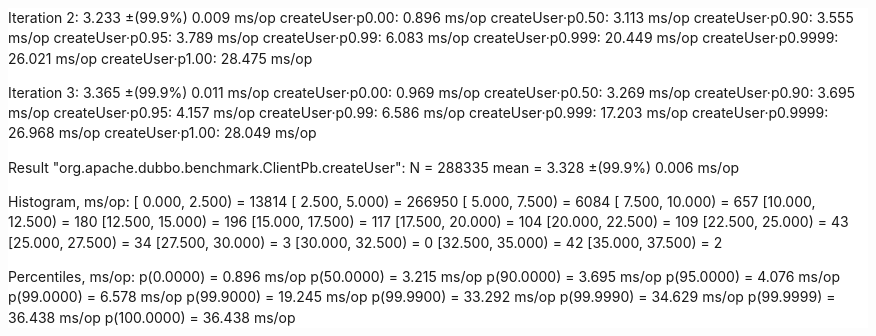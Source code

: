 Iteration   2: 3.233 ±(99.9%) 0.009 ms/op
                 createUser·p0.00:   0.896 ms/op
                 createUser·p0.50:   3.113 ms/op
                 createUser·p0.90:   3.555 ms/op
                 createUser·p0.95:   3.789 ms/op
                 createUser·p0.99:   6.083 ms/op
                 createUser·p0.999:  20.449 ms/op
                 createUser·p0.9999: 26.021 ms/op
                 createUser·p1.00:   28.475 ms/op

Iteration   3: 3.365 ±(99.9%) 0.011 ms/op
                 createUser·p0.00:   0.969 ms/op
                 createUser·p0.50:   3.269 ms/op
                 createUser·p0.90:   3.695 ms/op
                 createUser·p0.95:   4.157 ms/op
                 createUser·p0.99:   6.586 ms/op
                 createUser·p0.999:  17.203 ms/op
                 createUser·p0.9999: 26.968 ms/op
                 createUser·p1.00:   28.049 ms/op



Result "org.apache.dubbo.benchmark.ClientPb.createUser":
  N = 288335
  mean =      3.328 ±(99.9%) 0.006 ms/op

  Histogram, ms/op:
    [ 0.000,  2.500) = 13814 
    [ 2.500,  5.000) = 266950 
    [ 5.000,  7.500) = 6084 
    [ 7.500, 10.000) = 657 
    [10.000, 12.500) = 180 
    [12.500, 15.000) = 196 
    [15.000, 17.500) = 117 
    [17.500, 20.000) = 104 
    [20.000, 22.500) = 109 
    [22.500, 25.000) = 43 
    [25.000, 27.500) = 34 
    [27.500, 30.000) = 3 
    [30.000, 32.500) = 0 
    [32.500, 35.000) = 42 
    [35.000, 37.500) = 2 

  Percentiles, ms/op:
      p(0.0000) =      0.896 ms/op
     p(50.0000) =      3.215 ms/op
     p(90.0000) =      3.695 ms/op
     p(95.0000) =      4.076 ms/op
     p(99.0000) =      6.578 ms/op
     p(99.9000) =     19.245 ms/op
     p(99.9900) =     33.292 ms/op
     p(99.9990) =     34.629 ms/op
     p(99.9999) =     36.438 ms/op
    p(100.0000) =     36.438 ms/op
